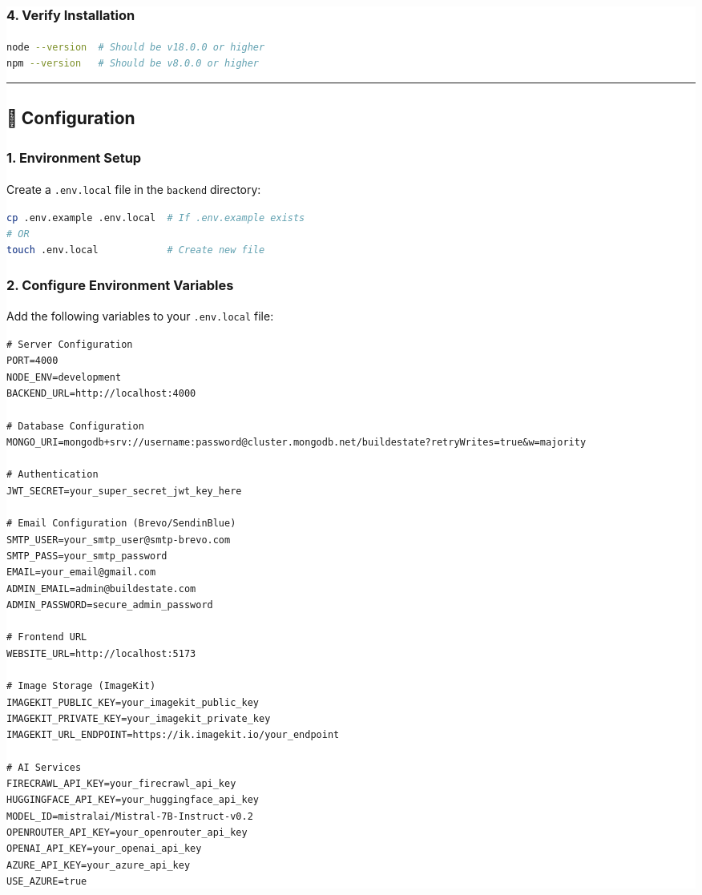### 4. Verify Installation
```bash
node --version  # Should be v18.0.0 or higher
npm --version   # Should be v8.0.0 or higher
```

---

## 🔧 Configuration

### 1. Environment Setup

Create a `.env.local` file in the `backend` directory:

```bash
cp .env.example .env.local  # If .env.example exists
# OR
touch .env.local            # Create new file
```

### 2. Configure Environment Variables

Add the following variables to your `.env.local` file:

```env
# Server Configuration
PORT=4000
NODE_ENV=development
BACKEND_URL=http://localhost:4000

# Database Configuration
MONGO_URI=mongodb+srv://username:password@cluster.mongodb.net/buildestate?retryWrites=true&w=majority

# Authentication
JWT_SECRET=your_super_secret_jwt_key_here

# Email Configuration (Brevo/SendinBlue)
SMTP_USER=your_smtp_user@smtp-brevo.com
SMTP_PASS=your_smtp_password
EMAIL=your_email@gmail.com
ADMIN_EMAIL=admin@buildestate.com
ADMIN_PASSWORD=secure_admin_password

# Frontend URL
WEBSITE_URL=http://localhost:5173

# Image Storage (ImageKit)
IMAGEKIT_PUBLIC_KEY=your_imagekit_public_key
IMAGEKIT_PRIVATE_KEY=your_imagekit_private_key
IMAGEKIT_URL_ENDPOINT=https://ik.imagekit.io/your_endpoint

# AI Services
FIRECRAWL_API_KEY=your_firecrawl_api_key
HUGGINGFACE_API_KEY=your_huggingface_api_key
MODEL_ID=mistralai/Mistral-7B-Instruct-v0.2
OPENROUTER_API_KEY=your_openrouter_api_key
OPENAI_API_KEY=your_openai_api_key
AZURE_API_KEY=your_azure_api_key
USE_AZURE=true
```
